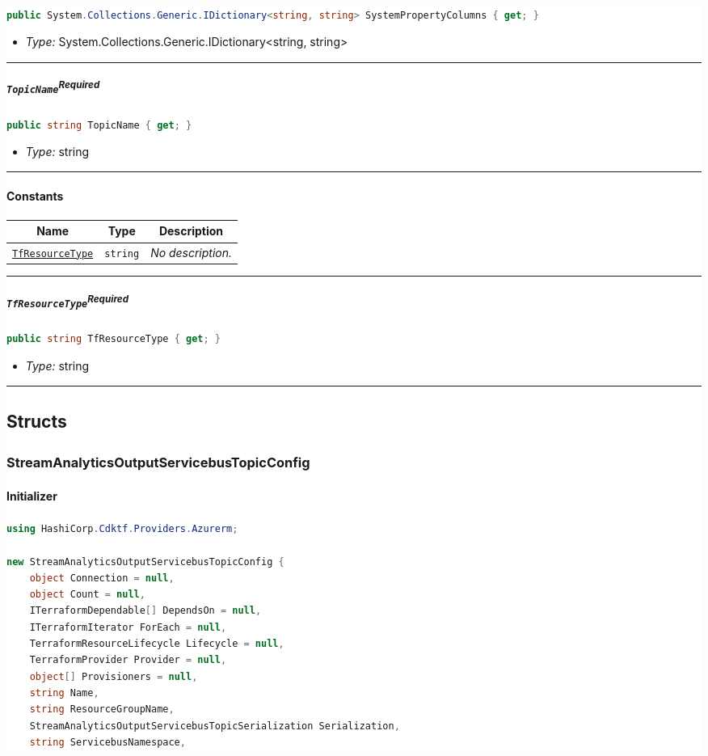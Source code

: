 ```csharp
public System.Collections.Generic.IDictionary<string, string> SystemPropertyColumns { get; }
```

- *Type:* System.Collections.Generic.IDictionary<string, string>

---

##### `TopicName`<sup>Required</sup> <a name="TopicName" id="@cdktf/provider-azurerm.streamAnalyticsOutputServicebusTopic.StreamAnalyticsOutputServicebusTopic.property.topicName"></a>

```csharp
public string TopicName { get; }
```

- *Type:* string

---

#### Constants <a name="Constants" id="Constants"></a>

| **Name** | **Type** | **Description** |
| --- | --- | --- |
| <code><a href="#@cdktf/provider-azurerm.streamAnalyticsOutputServicebusTopic.StreamAnalyticsOutputServicebusTopic.property.tfResourceType">TfResourceType</a></code> | <code>string</code> | *No description.* |

---

##### `TfResourceType`<sup>Required</sup> <a name="TfResourceType" id="@cdktf/provider-azurerm.streamAnalyticsOutputServicebusTopic.StreamAnalyticsOutputServicebusTopic.property.tfResourceType"></a>

```csharp
public string TfResourceType { get; }
```

- *Type:* string

---

## Structs <a name="Structs" id="Structs"></a>

### StreamAnalyticsOutputServicebusTopicConfig <a name="StreamAnalyticsOutputServicebusTopicConfig" id="@cdktf/provider-azurerm.streamAnalyticsOutputServicebusTopic.StreamAnalyticsOutputServicebusTopicConfig"></a>

#### Initializer <a name="Initializer" id="@cdktf/provider-azurerm.streamAnalyticsOutputServicebusTopic.StreamAnalyticsOutputServicebusTopicConfig.Initializer"></a>

```csharp
using HashiCorp.Cdktf.Providers.Azurerm;

new StreamAnalyticsOutputServicebusTopicConfig {
    object Connection = null,
    object Count = null,
    ITerraformDependable[] DependsOn = null,
    ITerraformIterator ForEach = null,
    TerraformResourceLifecycle Lifecycle = null,
    TerraformProvider Provider = null,
    object[] Provisioners = null,
    string Name,
    string ResourceGroupName,
    StreamAnalyticsOutputServicebusTopicSerialization Serialization,
    string ServicebusNamespace,
```